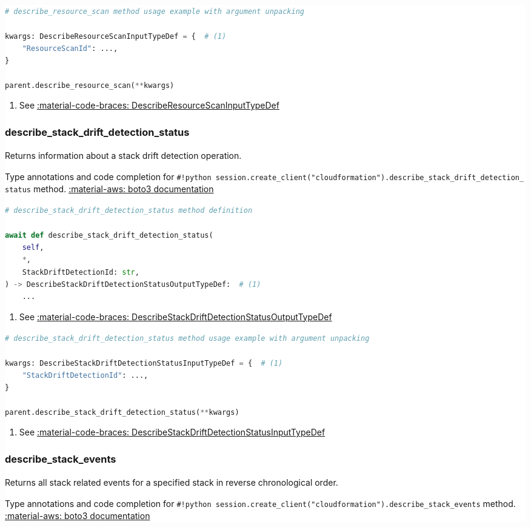 
```python
# describe_resource_scan method usage example with argument unpacking

kwargs: DescribeResourceScanInputTypeDef = {  # (1)
    "ResourceScanId": ...,
}

parent.describe_resource_scan(**kwargs)
```

1. See [:material-code-braces: DescribeResourceScanInputTypeDef](./type_defs.md#describeresourcescaninputtypedef) 

### describe\_stack\_drift\_detection\_status

Returns information about a stack drift detection operation.

Type annotations and code completion for `#!python session.create_client("cloudformation").describe_stack_drift_detection_status` method.
[:material-aws: boto3 documentation](https://boto3.amazonaws.com/v1/documentation/api/latest/reference/services/cloudformation/client/describe_stack_drift_detection_status.html)

```python
# describe_stack_drift_detection_status method definition

await def describe_stack_drift_detection_status(
    self,
    *,
    StackDriftDetectionId: str,
) -> DescribeStackDriftDetectionStatusOutputTypeDef:  # (1)
    ...
```

1. See [:material-code-braces: DescribeStackDriftDetectionStatusOutputTypeDef](./type_defs.md#describestackdriftdetectionstatusoutputtypedef) 


```python
# describe_stack_drift_detection_status method usage example with argument unpacking

kwargs: DescribeStackDriftDetectionStatusInputTypeDef = {  # (1)
    "StackDriftDetectionId": ...,
}

parent.describe_stack_drift_detection_status(**kwargs)
```

1. See [:material-code-braces: DescribeStackDriftDetectionStatusInputTypeDef](./type_defs.md#describestackdriftdetectionstatusinputtypedef) 

### describe\_stack\_events

Returns all stack related events for a specified stack in reverse chronological
order.

Type annotations and code completion for `#!python session.create_client("cloudformation").describe_stack_events` method.
[:material-aws: boto3 documentation](https://boto3.amazonaws.com/v1/documentation/api/latest/reference/services/cloudformation/client/describe_stack_events.html)
